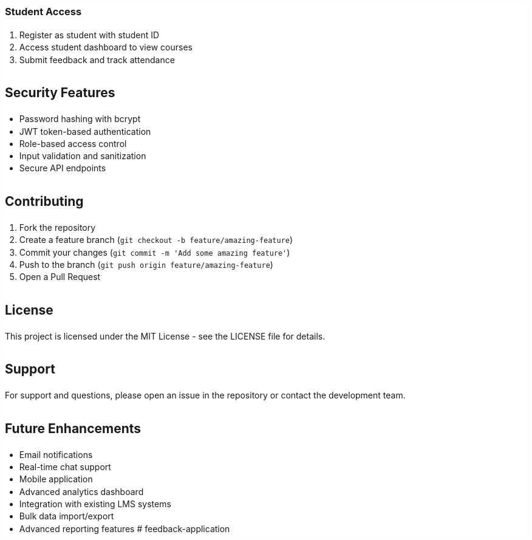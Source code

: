 ### Student Access
1. Register as student with student ID
2. Access student dashboard to view courses
3. Submit feedback and track attendance

## Security Features

- Password hashing with bcrypt
- JWT token-based authentication
- Role-based access control
- Input validation and sanitization
- Secure API endpoints

## Contributing

1. Fork the repository
2. Create a feature branch (`git checkout -b feature/amazing-feature`)
3. Commit your changes (`git commit -m 'Add some amazing feature'`)
4. Push to the branch (`git push origin feature/amazing-feature`)
5. Open a Pull Request

## License

This project is licensed under the MIT License - see the LICENSE file for details.

## Support

For support and questions, please open an issue in the repository or contact the development team.

## Future Enhancements

- Email notifications
- Real-time chat support
- Mobile application
- Advanced analytics dashboard
- Integration with existing LMS systems
- Bulk data import/export
- Advanced reporting features
#   f e e d b a c k - a p p l i c a t i o n 
 
 
